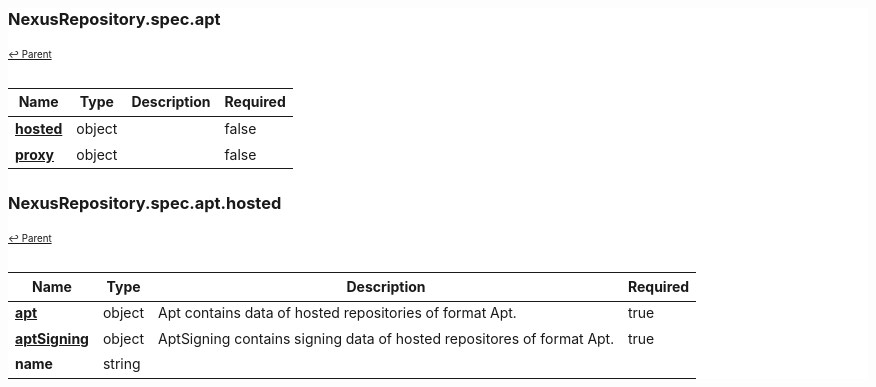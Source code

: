 
### NexusRepository.spec.apt
<sup><sup>[↩ Parent](#nexusrepositoryspec)</sup></sup>





<table>
    <thead>
        <tr>
            <th>Name</th>
            <th>Type</th>
            <th>Description</th>
            <th>Required</th>
        </tr>
    </thead>
    <tbody><tr>
        <td><b><a href="#nexusrepositoryspecapthosted">hosted</a></b></td>
        <td>object</td>
        <td>
          <br/>
        </td>
        <td>false</td>
      </tr><tr>
        <td><b><a href="#nexusrepositoryspecaptproxy">proxy</a></b></td>
        <td>object</td>
        <td>
          <br/>
        </td>
        <td>false</td>
      </tr></tbody>
</table>


### NexusRepository.spec.apt.hosted
<sup><sup>[↩ Parent](#nexusrepositoryspecapt)</sup></sup>





<table>
    <thead>
        <tr>
            <th>Name</th>
            <th>Type</th>
            <th>Description</th>
            <th>Required</th>
        </tr>
    </thead>
    <tbody><tr>
        <td><b><a href="#nexusrepositoryspecapthostedapt">apt</a></b></td>
        <td>object</td>
        <td>
          Apt contains data of hosted repositories of format Apt.<br/>
        </td>
        <td>true</td>
      </tr><tr>
        <td><b><a href="#nexusrepositoryspecapthostedaptsigning">aptSigning</a></b></td>
        <td>object</td>
        <td>
          AptSigning contains signing data of hosted repositores of format Apt.<br/>
        </td>
        <td>true</td>
      </tr><tr>
        <td><b>name</b></td>
        <td>string</td>